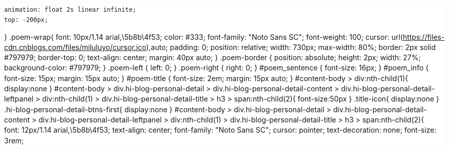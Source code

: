     animation: float 2s linear infinite;
    top: -200px;
}
.poem-wrap{
    font: 10px/1.14 arial,\5b8b\4f53;
    color: #333;
    font-family: "Noto Sans SC";
    font-weight: 100;
    cursor: url(https://files-cdn.cnblogs.com/files/miluluyo/cursor.ico),auto;
    padding: 0;
    position: relative;
    width: 730px;
    max-width: 80%;
    border: 2px solid #797979;
    border-top: 0;
    text-align: center;
    margin: 40px auto;
}
.poem-border {
    position: absolute;
    height: 2px;
    width: 27%;
    background-color: #797979;
}
.poem-left {
    left: 0;
}
.poem-right {
    right: 0;
}
#poem_sentence {
    font-size: 16px;
}
#poem_info {
    font-size: 15px;
    margin: 15px auto;
}
#poem-title {
    font-size: 2em;
    margin: 15px auto;
}
#content-body > div:nth-child(1){
    display:none
}
#content-body > div.hi-blog-personal-detail > div.hi-blog-personal-detail-content > div.hi-blog-personal-detail-leftpanel > div:nth-child(1) > div.hi-blog-personal-detail-title > h3 > span:nth-child(2){
    font-size:50px
}
.title-icon{
    display:none
}
.hi-blog-personal-detail-btns-first{
    display:none
}
#content-body > div.hi-blog-personal-detail > div.hi-blog-personal-detail-content > div.hi-blog-personal-detail-leftpanel > div:nth-child(1) > div.hi-blog-personal-detail-title > h3 > span:nth-child(2){    
    font: 12px/1.14 arial,\5b8b\4f53;
    text-align: center;
    font-family: "Noto Sans SC";
    cursor: pointer;
    text-decoration: none;
    font-size: 3rem;
